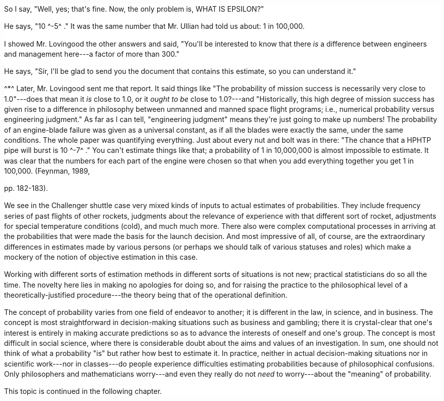 So I say, "Well, yes; that's fine. Now, the only problem is, WHAT IS
EPSILON?"

He says, "10 ^-5^ ." It was the same number that Mr. Ullian had told us
about: 1 in 100,000.

I showed Mr. Lovingood the other answers and said, "You'll be interested
to know that there *is* a difference between engineers and management
here---a factor of more than 300."

He says, "Sir, I'll be glad to send you the document that contains this
estimate, so you can understand it."

^\*^ Later, Mr. Lovingood sent me that report. It said things like "The
probability of mission success is necessarily very close to 1.0"---does
that mean it *is* close to 1.0, or it *ought to be* close to 1.0?---and
"Historically, this high degree of mission success has given rise to a
difference in philosophy between unmanned and manned space flight
programs; i.e., numerical probability versus engineering judgment." As
far as I can tell, "engineering judgment" means they're just going to
make up numbers! The probability of an engine-blade failure was given as
a universal constant, as if all the blades were exactly the same, under
the same conditions. The whole paper was quantifying everything. Just
about every nut and bolt was in there: "The chance that a HPHTP pipe
will burst is 10 ^-7^ ." You can't estimate things like that; a
probability of 1 in 10,000,000 is almost impossible to estimate. It was
clear that the numbers for each part of the engine were chosen so that
when you add everything together you get 1 in 100,000. (Feynman, 1989,

pp. 182-183).

We see in the Challenger shuttle case very mixed kinds of inputs to
actual estimates of probabilities. They include frequency series of past
flights of other rockets, judgments about the relevance of experience
with that different sort of rocket, adjustments for special temperature
conditions (cold), and much much more. There also were complex
computational processes in arriving at the probabilities that were made
the basis for the launch decision. And most impressive of all, of
course, are the extraordinary differences in estimates made by various
persons (or perhaps we should talk of various statuses and roles) which
make a mockery of the notion of objective estimation in this case.

Working with different sorts of estimation methods in different sorts of
situations is not new; practical statisticians do so all the time. The
novelty here lies in making no apologies for doing so, and for raising
the practice to the philosophical level of a theoretically-justified
procedure---the theory being that of the operational definition.

The concept of probability varies from one field of endeavor to another;
it is different in the law, in science, and in business. The concept is
most straightforward in decision-making situations such as business and
gambling; there it is crystal-clear that one's interest is entirely in
making accurate predictions so as to advance the interests of oneself
and one's group. The concept is most difficult in social science, where
there is considerable doubt about the aims and values of an
investigation. In sum, one should not think of what a probability "is"
but rather how best to estimate it. In practice, neither in actual
decision-making situations nor in scientific work---nor in classes---do
people experience difficulties estimating probabilities because of
philosophical confusions. Only philosophers and mathematicians
worry---and even they really do not *need* to worry---about the
"meaning" of probability.

This topic is continued in the following chapter.
